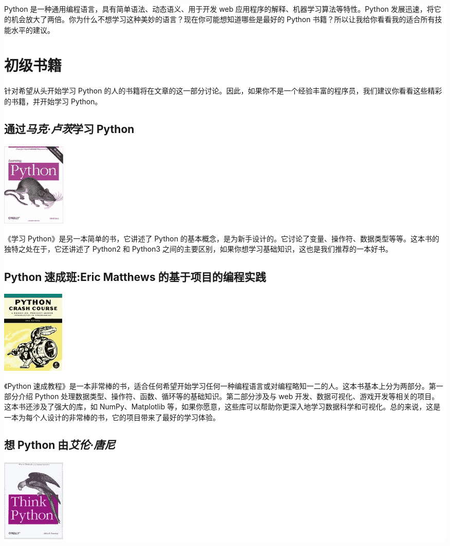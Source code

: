 Python 是一种通用编程语言，具有简单语法、动态语义、用于开发 web 应用程序的解释、机器学习算法等特性。Python 发展迅速，将它的机会放大了两倍。你为什么不想学习这种美妙的语言？现在你可能想知道哪些是最好的 Python 书籍？所以让我给你看看我的适合所有技能水平的建议。

# 初级书籍

针对希望从头开始学习 Python 的人的书籍将在文章的这一部分讨论。因此，如果你不是一个经验丰富的程序员，我们建议你看看这些精彩的书籍，并开始学习 Python。

## **通过*马克·卢茨*学习 Python**

![](img/e2e39cb55d1f80b9d391bf1fd61ed12d.png)

《学习 Python》是另一本简单的书，它讲述了 Python 的基本概念，是为新手设计的。它讨论了变量、操作符、数据类型等等。这本书的独特之处在于，它还讲述了 Python2 和 Python3 之间的主要区别，如果你想学习基础知识，这也是我们推荐的一本好书。

## **Python 速成班:Eric Matthews 的基于项目的编程实践**

![](img/6e781c23f15fb31d472de2bfba8cb801.png)

《Python 速成教程》是一本非常棒的书，适合任何希望开始学习任何一种编程语言或对编程略知一二的人。这本书基本上分为两部分。第一部分介绍 Python 处理数据类型、操作符、函数、循环等的基础知识。第二部分涉及与 web 开发、数据可视化、游戏开发等相关的项目。这本书还涉及了强大的库，如 NumPy、Matplotlib 等，如果你愿意，这些库可以帮助你更深入地学习数据科学和可视化。总的来说，这是一本为每个人设计的非常棒的书，它的项目带来了最好的学习体验。

## **想 Python** 由*艾伦·唐尼*

![](img/3d1f1dcac7f072a3ac59661f3358cba1.png)
